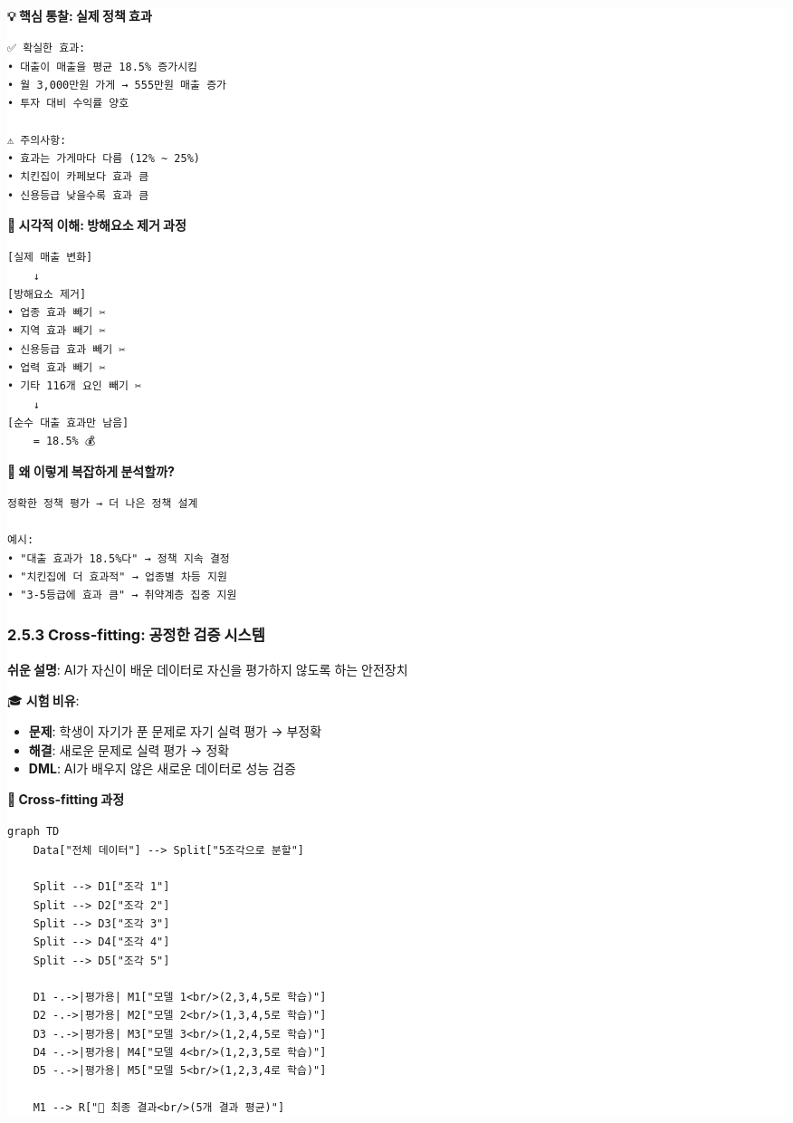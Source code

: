 **💡 핵심 통찰: 실제 정책 효과**

```
✅ 확실한 효과:
• 대출이 매출을 평균 18.5% 증가시킴
• 월 3,000만원 가게 → 555만원 매출 증가
• 투자 대비 수익률 양호

⚠️ 주의사항:
• 효과는 가게마다 다름 (12% ~ 25%)
• 치킨집이 카페보다 효과 큼
• 신용등급 낮을수록 효과 큼
```

**🎨 시각적 이해: 방해요소 제거 과정**

```
[실제 매출 변화]
    ↓
[방해요소 제거]
• 업종 효과 빼기 ✂️
• 지역 효과 빼기 ✂️
• 신용등급 효과 빼기 ✂️
• 업력 효과 빼기 ✂️
• 기타 116개 요인 빼기 ✂️
    ↓
[순수 대출 효과만 남음]
    = 18.5% 💰
```

**🌟 왜 이렇게 복잡하게 분석할까?**

```
정확한 정책 평가 → 더 나은 정책 설계

예시:
• "대출 효과가 18.5%다" → 정책 지속 결정
• "치킨집에 더 효과적" → 업종별 차등 지원
• "3-5등급에 효과 큼" → 취약계층 집중 지원
```

### 2.5.3 Cross-fitting: 공정한 검증 시스템

**쉬운 설명**: AI가 자신이 배운 데이터로 자신을 평가하지 않도록 하는 안전장치

🎓 **시험 비유**: 
- **문제**: 학생이 자기가 푼 문제로 자기 실력 평가 → 부정확
- **해결**: 새로운 문제로 실력 평가 → 정확
- **DML**: AI가 배우지 않은 새로운 데이터로 성능 검증

**🔄 Cross-fitting 과정**

```mermaid
graph TD
    Data["전체 데이터"] --> Split["5조각으로 분할"]
    
    Split --> D1["조각 1"]
    Split --> D2["조각 2"] 
    Split --> D3["조각 3"]
    Split --> D4["조각 4"]
    Split --> D5["조각 5"]
    
    D1 -.->|평가용| M1["모델 1<br/>(2,3,4,5로 학습)"]
    D2 -.->|평가용| M2["모델 2<br/>(1,3,4,5로 학습)"]
    D3 -.->|평가용| M3["모델 3<br/>(1,2,4,5로 학습)"]
    D4 -.->|평가용| M4["모델 4<br/>(1,2,3,5로 학습)"]
    D5 -.->|평가용| M5["모델 5<br/>(1,2,3,4로 학습)"]
    
    M1 --> R["🎯 최종 결과<br/>(5개 결과 평균)"]
```